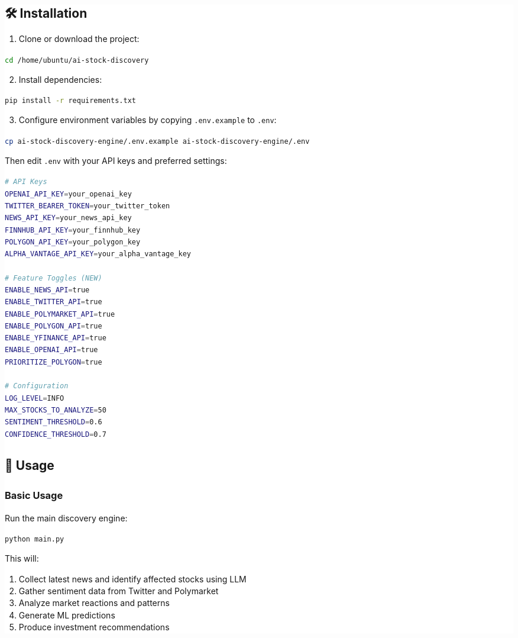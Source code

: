 ## 🛠️ Installation

1. Clone or download the project:
```bash
cd /home/ubuntu/ai-stock-discovery
```

2. Install dependencies:
```bash
pip install -r requirements.txt
```

3. Configure environment variables by copying `.env.example` to `.env`:
```bash
cp ai-stock-discovery-engine/.env.example ai-stock-discovery-engine/.env
```

Then edit `.env` with your API keys and preferred settings:
```bash
# API Keys
OPENAI_API_KEY=your_openai_key
TWITTER_BEARER_TOKEN=your_twitter_token
NEWS_API_KEY=your_news_api_key
FINNHUB_API_KEY=your_finnhub_key
POLYGON_API_KEY=your_polygon_key
ALPHA_VANTAGE_API_KEY=your_alpha_vantage_key

# Feature Toggles (NEW)
ENABLE_NEWS_API=true
ENABLE_TWITTER_API=true
ENABLE_POLYMARKET_API=true
ENABLE_POLYGON_API=true
ENABLE_YFINANCE_API=true
ENABLE_OPENAI_API=true
PRIORITIZE_POLYGON=true

# Configuration
LOG_LEVEL=INFO
MAX_STOCKS_TO_ANALYZE=50
SENTIMENT_THRESHOLD=0.6
CONFIDENCE_THRESHOLD=0.7
```

## 🚀 Usage

### Basic Usage

Run the main discovery engine:
```bash
python main.py
```

This will:
1. Collect latest news and identify affected stocks using LLM
2. Gather sentiment data from Twitter and Polymarket
3. Analyze market reactions and patterns
4. Generate ML predictions
5. Produce investment recommendations
